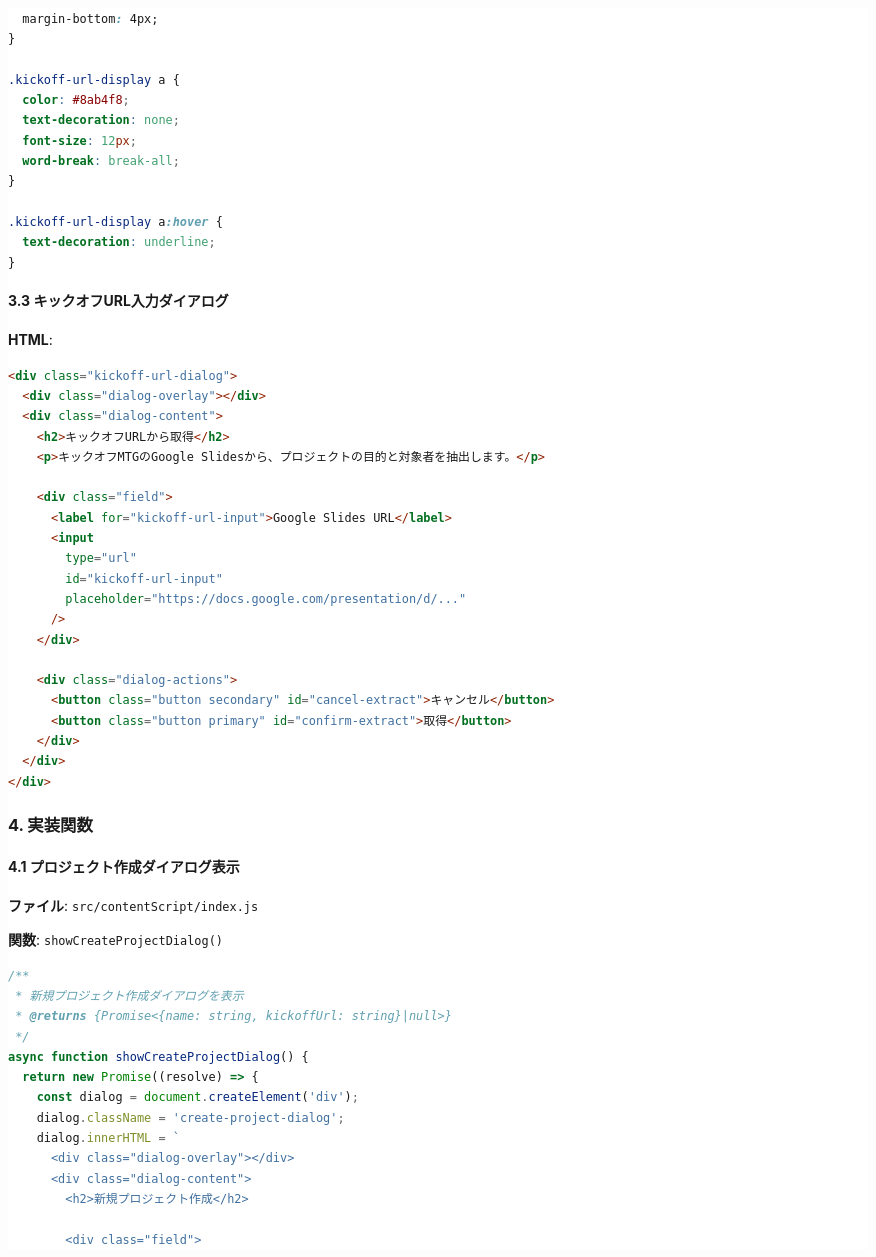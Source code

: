 ```css
  margin-bottom: 4px;
}

.kickoff-url-display a {
  color: #8ab4f8;
  text-decoration: none;
  font-size: 12px;
  word-break: break-all;
}

.kickoff-url-display a:hover {
  text-decoration: underline;
}
```

#### 3.3 キックオフURL入力ダイアログ

**HTML**:

```html
<div class="kickoff-url-dialog">
  <div class="dialog-overlay"></div>
  <div class="dialog-content">
    <h2>キックオフURLから取得</h2>
    <p>キックオフMTGのGoogle Slidesから、プロジェクトの目的と対象者を抽出します。</p>

    <div class="field">
      <label for="kickoff-url-input">Google Slides URL</label>
      <input
        type="url"
        id="kickoff-url-input"
        placeholder="https://docs.google.com/presentation/d/..."
      />
    </div>

    <div class="dialog-actions">
      <button class="button secondary" id="cancel-extract">キャンセル</button>
      <button class="button primary" id="confirm-extract">取得</button>
    </div>
  </div>
</div>
```

### 4. 実装関数

#### 4.1 プロジェクト作成ダイアログ表示

**ファイル**: `src/contentScript/index.js`

**関数**: `showCreateProjectDialog()`

```javascript
/**
 * 新規プロジェクト作成ダイアログを表示
 * @returns {Promise<{name: string, kickoffUrl: string}|null>}
 */
async function showCreateProjectDialog() {
  return new Promise((resolve) => {
    const dialog = document.createElement('div');
    dialog.className = 'create-project-dialog';
    dialog.innerHTML = `
      <div class="dialog-overlay"></div>
      <div class="dialog-content">
        <h2>新規プロジェクト作成</h2>

        <div class="field">
```